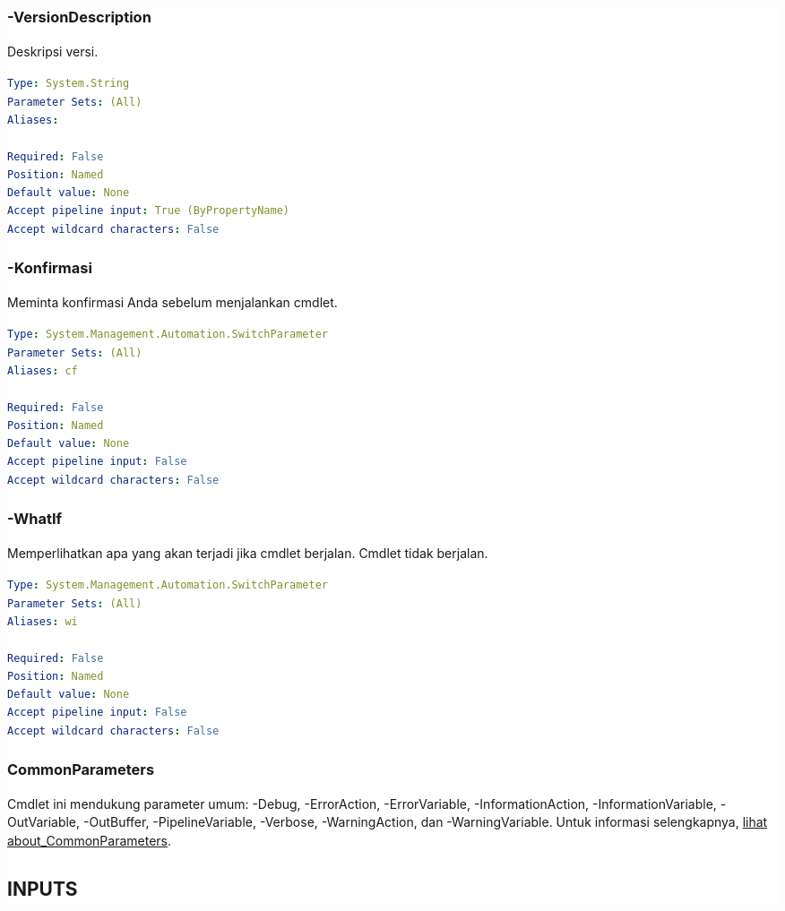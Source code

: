 ### -VersionDescription
Deskripsi versi.

```yaml
Type: System.String
Parameter Sets: (All)
Aliases:

Required: False
Position: Named
Default value: None
Accept pipeline input: True (ByPropertyName)
Accept wildcard characters: False
```

### -Konfirmasi
Meminta konfirmasi Anda sebelum menjalankan cmdlet.

```yaml
Type: System.Management.Automation.SwitchParameter
Parameter Sets: (All)
Aliases: cf

Required: False
Position: Named
Default value: None
Accept pipeline input: False
Accept wildcard characters: False
```

### -WhatIf
Memperlihatkan apa yang akan terjadi jika cmdlet berjalan. Cmdlet tidak berjalan.

```yaml
Type: System.Management.Automation.SwitchParameter
Parameter Sets: (All)
Aliases: wi

Required: False
Position: Named
Default value: None
Accept pipeline input: False
Accept wildcard characters: False
```

### CommonParameters
Cmdlet ini mendukung parameter umum: -Debug, -ErrorAction, -ErrorVariable, -InformationAction, -InformationVariable, -OutVariable, -OutBuffer, -PipelineVariable, -Verbose, -WarningAction, dan -WarningVariable. Untuk informasi selengkapnya, [lihat about_CommonParameters](http://go.microsoft.com/fwlink/?LinkID=113216).

## INPUTS
